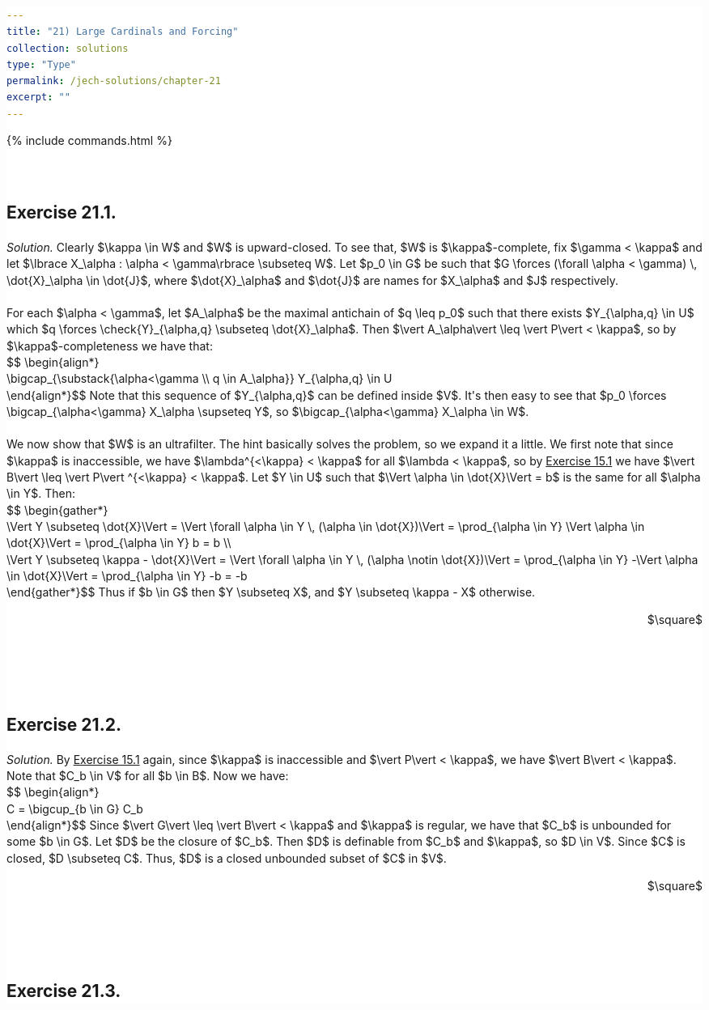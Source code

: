 ```yaml
---
title: "21) Large Cardinals and Forcing"
collection: solutions
type: "Type"
permalink: /jech-solutions/chapter-21
excerpt: ""
---
```


{% include commands.html %}

<body>
<a name="ex21.1"></a><br/>
<h2>Exercise 21.1.</h2>
<i>Solution.</i> Clearly $\kappa \in W$ and $W$ is upward-closed. To see that, $W$ is $\kappa$-complete, fix $\gamma < \kappa$ and let $\lbrace X_\alpha : \alpha < \gamma\rbrace \subseteq W$. Let $p_0 \in G$ be such that $G \forces (\forall \alpha < \gamma) \, \dot{X}_\alpha \in \dot{J}$, where $\dot{X}_\alpha$ and $\dot{J}$ are names for $X_\alpha$ and $J$ respectively.<br/>
<br/>
For each $\alpha < \gamma$, let $A_\alpha$ be the maximal antichain of $q \leq p_0$ such that there exists $Y_{\alpha,q} \in U$ which $q \forces \check{Y}_{\alpha,q} \subseteq \dot{X}_\alpha$. Then $\vert A_\alpha\vert  \leq \vert P\vert  < \kappa$, so by $\kappa$-completeness we have that:<br/>
$$
\begin{align*}<br/>
\bigcap_{\substack{\alpha<\gamma \\ q \in A_\alpha}} Y_{\alpha,q} \in U<br/>
\end{align*}$$
Note that this sequence of $Y_{\alpha,q}$ can be defined inside $V$. It's then easy to see that $p_0 \forces \bigcap_{\alpha<\gamma} X_\alpha \supseteq Y$, so $\bigcap_{\alpha<\gamma} X_\alpha \in W$.<br/>
<br/>
We now show that $W$ is an ultrafilter. The hint basically solves the problem, so we expand it a little. We first note that since $\kappa$ is inaccessible, we have $\lambda^{<\kappa} < \kappa$ for all $\lambda < \kappa$, so by <a href="https://clementyung.github.io/jech-solutions/chapter-15#ex15.1">Exercise 15.1</a> we have $\vert B\vert  \leq \vert P\vert ^{<\kappa} < \kappa$. Let $Y \in U$ such that $\Vert \alpha \in \dot{X}\Vert  = b$ is the same for all $\alpha \in Y$. Then:<br/>
$$
\begin{gather*}<br/>
\Vert Y \subseteq \dot{X}\Vert  = \Vert \forall \alpha \in Y \, (\alpha \in \dot{X})\Vert  = \prod_{\alpha \in Y} \Vert \alpha \in \dot{X}\Vert  = \prod_{\alpha \in Y} b = b \\<br/>
\Vert Y \subseteq \kappa - \dot{X}\Vert  = \Vert \forall \alpha \in Y \, (\alpha \notin \dot{X})\Vert  = \prod_{\alpha \in Y} -\Vert \alpha \in \dot{X}\Vert  = \prod_{\alpha \in Y} -b = -b<br/>
\end{gather*}$$
Thus if $b \in G$ then $Y \subseteq X$, and $Y \subseteq \kappa - X$ otherwise.<p align="right">$\square$</p><br/>
<br/>
<a name="ex21.2"></a><br/>
<h2>Exercise 21.2.</h2>
<i>Solution.</i> By <a href="https://clementyung.github.io/jech-solutions/chapter-15#ex15.1">Exercise 15.1</a> again, since $\kappa$ is inaccessible and $\vert P\vert  < \kappa$, we have $\vert B\vert  < \kappa$. Note that $C_b \in V$ for all $b \in B$. Now we have:<br/>
$$
\begin{align*}<br/>
C = \bigcup_{b \in G} C_b<br/>
\end{align*}$$
Since $\vert G\vert  \leq \vert B\vert  < \kappa$ and $\kappa$ is regular, we have that $C_b$ is unbounded for some $b \in G$. Let $D$ be the closure of $C_b$. Then $D$ is definable from $C_b$ and $\kappa$, so $D \in V$. Since $C$ is closed, $D \subseteq C$. Thus, $D$ is a closed unbounded subset of $C$ in $V$.<p align="right">$\square$</p><br/>
<br/>
<a name="ex21.3"></a><br/>
<h2>Exercise 21.3.</h2>